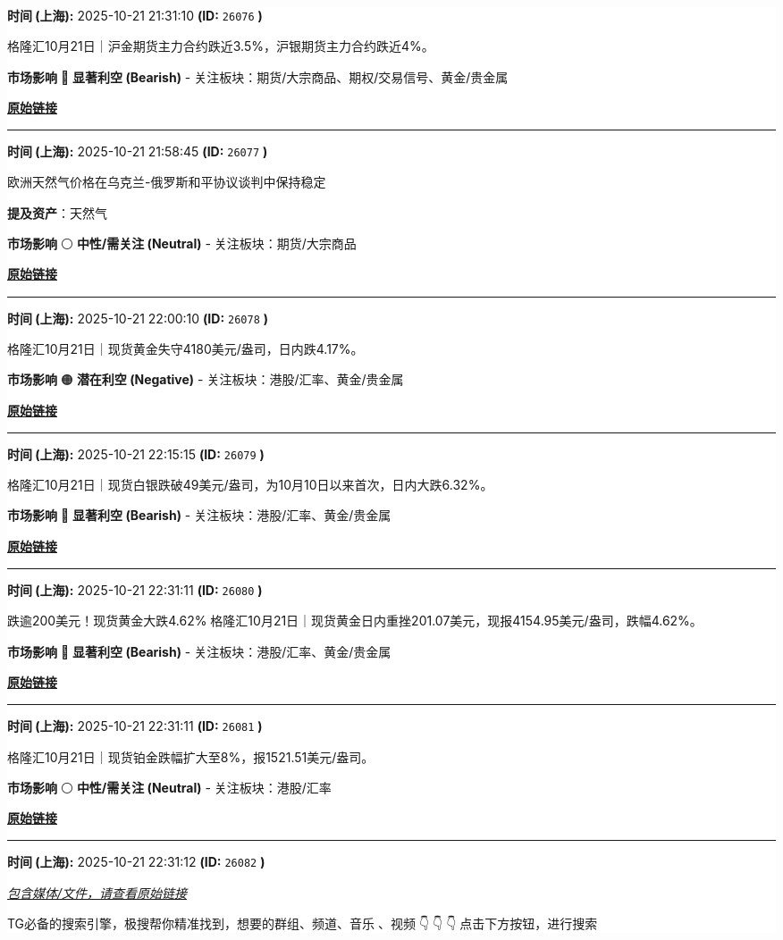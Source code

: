 **时间 (上海):** 2025-10-21 21:31:10 **(ID:** `26076` **)**

格隆汇10月21日｜沪金期货主力合约跌近3.5%，沪银期货主力合约跌近4%。

**市场影响** 🔴 **显著利空 (Bearish)** - 关注板块：期货/大宗商品、期权/交易信号、黄金/贵金属

**[原始链接](https://t.me/ywcqdz/26076)**

---
**时间 (上海):** 2025-10-21 21:58:45 **(ID:** `26077` **)**

欧洲天然气价格在乌克兰-俄罗斯和平协议谈判中保持稳定

**提及资产**：天然气

**市场影响** ⚪ **中性/需关注 (Neutral)** - 关注板块：期货/大宗商品

**[原始链接](https://t.me/ywcqdz/26077)**

---
**时间 (上海):** 2025-10-21 22:00:10 **(ID:** `26078` **)**

格隆汇10月21日｜现货黄金失守4180美元/盎司，日内跌4.17%。

**市场影响** 🟠 **潜在利空 (Negative)** - 关注板块：港股/汇率、黄金/贵金属

**[原始链接](https://t.me/ywcqdz/26078)**

---
**时间 (上海):** 2025-10-21 22:15:15 **(ID:** `26079` **)**

格隆汇10月21日｜现货白银跌破49美元/盎司，为10月10日以来首次，日内大跌6.32%。

**市场影响** 🔴 **显著利空 (Bearish)** - 关注板块：港股/汇率、黄金/贵金属

**[原始链接](https://t.me/ywcqdz/26079)**

---
**时间 (上海):** 2025-10-21 22:31:11 **(ID:** `26080` **)**

跌逾200美元！现货黄金大跌4.62%
格隆汇10月21日｜现货黄金日内重挫201.07美元，现报4154.95美元/盎司，跌幅4.62%。

**市场影响** 🔴 **显著利空 (Bearish)** - 关注板块：港股/汇率、黄金/贵金属

**[原始链接](https://t.me/ywcqdz/26080)**

---
**时间 (上海):** 2025-10-21 22:31:11 **(ID:** `26081` **)**

格隆汇10月21日｜现货铂金跌幅扩大至8%，报1521.51美元/盎司。

**市场影响** ⚪ **中性/需关注 (Neutral)** - 关注板块：港股/汇率

**[原始链接](https://t.me/ywcqdz/26081)**

---
**时间 (上海):** 2025-10-21 22:31:12 **(ID:** `26082` **)**

*[包含媒体/文件，请查看原始链接](https://t.me/s/ywcqdz)*

TG必备的搜索引擎，极搜帮你精准找到，想要的群组、频道、音乐 、视频
👇
👇
👇
点击下方按钮，进行搜索
